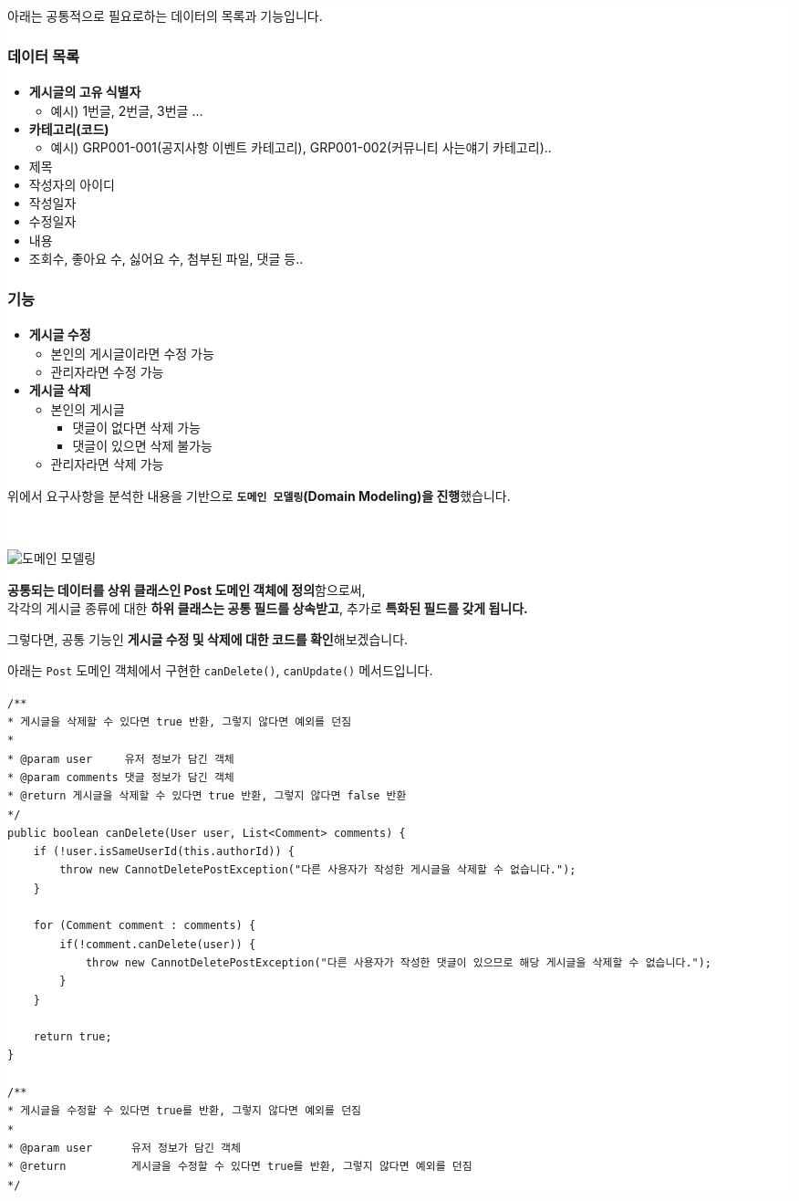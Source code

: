 아래는 공통적으로 필요로하는 데이터의 목록과 기능입니다. 

### 데이터 목록
- **게시글의 고유 식별자**
    - 예시) 1번글, 2번글, 3번글 ...
- **카테고리(코드)**
    - 예시) GRP001-001(공지사항 이벤트 카테고리), GRP001-002(커뮤니티 사는얘기 카테고리)..
- 제목
- 작성자의 아이디
- 작성일자
- 수정일자
- 내용
- 조회수, 좋아요 수, 싫어요 수, 첨부된 파일, 댓글 등..

### 기능
- **게시글 수정**
    - 본인의 게시글이라면 수정 가능
    - 관리자라면 수정 가능
- **게시글 삭제**
    - 본인의 게시글
        - 댓글이 없다면 삭제 가능
        - 댓글이 있으면 삭제 불가능
    - 관리자라면 삭제 가능


위에서 요구사항을 분석한 내용을 기반으로 **`도메인 모델링`(Domain Modeling)을 진행**했습니다.  

<br>

![도메인 모델링](https://github.com/hbkuk/now-back-end/assets/109803585/6494d3aa-9a04-49dc-99a7-b5f6b5a07598) 

**공통되는 데이터를 상위 클래스인 Post 도메인 객체에 정의**함으로써,  
각각의 게시글 종류에 대한 **하위 클래스는 공통 필드를 상속받고**, 추가로 **특화된 필드를 갖게 됩니다.** 

그렇다면, 공통 기능인 **게시글 수정 및 삭제에 대한 코드를 확인**해보겠습니다.

아래는 `Post` 도메인 객체에서 구현한 `canDelete()`, `canUpdate()` 메서드입니다.

```
/**
* 게시글을 삭제할 수 있다면 true 반환, 그렇지 않다면 예외를 던짐
*
* @param user     유저 정보가 담긴 객체
* @param comments 댓글 정보가 담긴 객체
* @return 게시글을 삭제할 수 있다면 true 반환, 그렇지 않다면 false 반환
*/
public boolean canDelete(User user, List<Comment> comments) {
    if (!user.isSameUserId(this.authorId)) {
        throw new CannotDeletePostException("다른 사용자가 작성한 게시글을 삭제할 수 없습니다.");
    }

    for (Comment comment : comments) {
        if(!comment.canDelete(user)) {
            throw new CannotDeletePostException("다른 사용자가 작성한 댓글이 있으므로 해당 게시글을 삭제할 수 없습니다.");
        }
    }

    return true;
}

/**
* 게시글을 수정할 수 있다면 true를 반환, 그렇지 않다면 예외를 던짐
*
* @param user      유저 정보가 담긴 객체
* @return          게시글을 수정할 수 있다면 true를 반환, 그렇지 않다면 예외를 던짐
*/
```